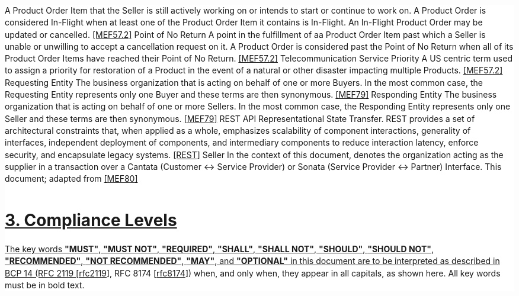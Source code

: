   <td>A Product Order Item that the Seller is still actively working on or intends to start or continue to work on. A Product Order is considered In-Flight when at least one of the Product Order Item it contains is In-Flight. An In-Flight Product Order may be updated or cancelled.</td>
  <td><a href="#8-references">[MEF57.2]</a></td>
</tr>
<tr>
  <td>Point of No Return</td>
  <td>A point in the fulfillment of aa Product Order Item past which a Seller is unable or unwilling to accept a cancellation request on it. A Product Order is considered past the Point of No Return when all of its Product Order Items have reached their Point of No Return.</td>
  <td><a href="#8-references">[MEF57.2]</a></td>
</tr>
<tr>
  <td>Telecommunication Service Priority</td>
  <td>A US centric term used to assign a priority for restoration of a Product in the event of a natural or other disaster impacting multiple Products.</td>
  <td><a href="#8-references">[MEF57.2]</a></td>
</tr>
<tr>
  <td>Requesting Entity</td>
  <td>The business organization that is acting on behalf of one or more Buyers. In the most common case, the Requesting Entity represents only one Buyer and these terms are then synonymous.</td>
  <td><a href="#8-references">[MEF79]</a></td>
</tr>
<tr>
  <td>Responding Entity</td>
  <td>The business organization that is acting on behalf of one or more Sellers. In the most common case, the Responding Entity represents only one Seller and these terms are then synonymous.</td>
  <td><a href="#8-references">[MEF79]</a></td>
</tr>
<tr>
  <td>REST API</td>
  <td>Representational State Transfer. REST provides a set of architectural constraints that, when applied as a whole, emphasizes scalability of component interactions, generality of interfaces, independent deployment of components, and intermediary components to reduce interaction latency, enforce security, and encapsulate legacy systems.</td>
  <td><a href="#8-references">[REST]</a> </td>
</tr>
<tr>
  <td>Seller</td>
  <td>In the context of this document, denotes the organization acting as the supplier in a transaction over a Cantata (Customer <-> Service Provider) or Sonata (Service Provider <-> Partner) Interface.</td>
  <td>This document; adapted from <a href="#8-references">[MEF80]</td>
</tr>
</table>

# 3. Compliance Levels

The key words **"MUST"**, **"MUST NOT"**, **"REQUIRED"**, **"SHALL"**, **"SHALL
NOT"**, **"SHOULD"**, **"SHOULD NOT"**, **"RECOMMENDED"**, **"NOT
RECOMMENDED"**, **"MAY"**, and **"OPTIONAL"** in this document are to be
interpreted as described in BCP 14 (RFC 2119 [[rfc2119](#8-references)], RFC
8174 [[rfc8174](#8-references)]) when, and only when, they appear in all
capitals, as shown here. All key words must be in bold text.
